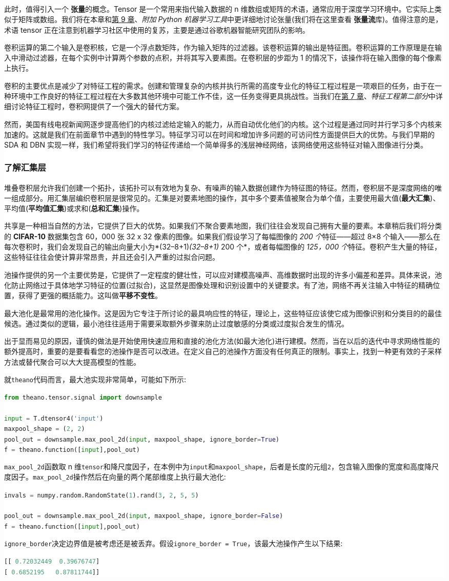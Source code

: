 此时，值得引入一个 **张量**的概念。Tensor 是一个常用来指代输入数据的 n 维数组或矩阵的术语，通常应用于深度学习环境中。它实际上类似于矩阵或数组。我们将在本章和[第 9 章](09.html "Chapter 9. Additional Python Machine Learning Tools")、*附加 Python 机器学习工具*中更详细地讨论张量(我们将在这里查看 **张量流**库)。值得注意的是，术语 tensor 正在注意到机器学习社区中使用的复苏，主要是通过谷歌机器智能研究团队的影响。

卷积运算的第二个输入是卷积核，它是一个浮点数矩阵，作为输入矩阵的过滤器。该卷积运算的输出是特征图。卷积运算的工作原理是在输入中滑动过滤器，在每个实例中计算两个参数的点积，并将其写入要素图。在卷积层的步距为 1 的情况下，该操作将在输入图像的每个像素上执行。

卷积的主要优点是减少了对特征工程的需求。创建和管理复杂的内核并执行所需的高度专业化的特征工程过程是一项艰巨的任务，由于在一种环境中工作良好的特征工程过程在大多数其他环境中可能工作不佳，这一任务变得更具挑战性。当我们在[第 7 章](07.html "Chapter 7. Feature Engineering Part II")、*特征工程第二部分*中详细讨论特征工程时，卷积网提供了一个强大的替代方案。

然而，美国有线电视新闻网逐步提高他们的内核过滤给定输入的能力，从而自动优化他们的内核。这个过程是通过同时并行学习多个内核来加速的。这就是我们在前面章节中遇到的特性学习。特征学习可以在时间和增加许多问题的可访问性方面提供巨大的优势。与我们早期的 SDA 和 DBN 实现一样，我们希望将我们学习的特征传递给一个简单得多的浅层神经网络，该网络使用这些特征对输入图像进行分类。

### 了解汇集层

堆叠卷积层允许我们创建一个拓扑，该拓扑可以有效地为复杂、有噪声的输入数据创建作为特征图的特征。然而，卷积层不是深度网络的唯一组成部分。用汇集层编织卷积层是很常见的。汇集是对要素地图的操作，其中多个要素值被聚合为单个值，主要使用最大值(**最大汇集**)、平均值(**平均值汇集**)或求和(**总和汇集**)操作。

共享是一种相当自然的方法，它提供了巨大的优势。如果我们不聚合要素地图，我们往往会发现自己拥有大量的要素。本章稍后我们将分类的 **CIFAR-10** 数据集包含 60，000 张 32 x 32 像素的图像。如果我们假设学习了每幅图像的 *200 个*特征——超过 8×8 个输入——那么在每次卷积时，我们会发现自己的输出向量大小为*(32–8+1)*(32–8+1)* 200 个*，或者每幅图像的 *125，000 个*特征。卷积产生大量的特征，这些特征往往会使计算非常昂贵，并且还会引入严重的过拟合问题。

池操作提供的另一个主要优势是，它提供了一定程度的健壮性，可以应对建模高噪声、高维数据时出现的许多小偏差和差异。具体来说，池化防止网络过于具体地学习特征的位置(过拟合)，这显然是图像处理和识别设置中的关键要求。有了池，网络不再关注输入中特征的精确位置，获得了更强的概括能力。这叫做**平移不变性**。

最大池化是最常用的池化操作。这是因为它专注于所讨论的最具响应性的特征，理论上，这些特征应该使它成为图像识别和分类目的的最佳候选。通过类似的逻辑，最小池往往适用于需要采取额外步骤来防止过度敏感的分类或过度拟合发生的情况。

出于显而易见的原因，谨慎的做法是开始使用快速应用和直接的池化方法(如最大池化)进行建模。然而，当在以后的迭代中寻求网络性能的额外提高时，重要的是要看看您的池操作是否可以改进。在定义自己的池操作方面没有任何真正的限制。事实上，找到一种更有效的子采样方法或替代聚合可以大大提高模型的性能。

就`theano`代码而言，最大池实现非常简单，可能如下所示:

```py
from theano.tensor.signal import downsample

input = T.dtensor4('input')
maxpool_shape = (2, 2)
pool_out = downsample.max_pool_2d(input, maxpool_shape, ignore_border=True)
f = theano.function([input],pool_out)
```

`max_pool_2d`函数取 n 维`tensor`和降尺度因子，在本例中为`input`和`maxpool_shape`，后者是长度的元组`2`，包含输入图像的宽度和高度降尺度因子。`max_pool_2d`操作然后在向量的两个尾部维度上执行最大池化:

```py
invals = numpy.random.RandomState(1).rand(3, 2, 5, 5)

pool_out = downsample.max_pool_2d(input, maxpool_shape, ignore_border=False)
f = theano.function([input],pool_out)
```

`ignore_border`决定边界值是被考虑还是被丢弃。假设`ignore_border = True`，该最大池操作产生以下结果:

```py
[[ 0.72032449  0.39676747]
[ 0.6852195   0.87811744]]

```
